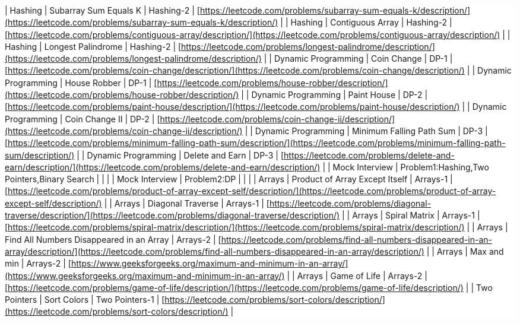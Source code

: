 | Hashing                      | Subarray Sum Equals K                                      | Hashing-2         | [https://leetcode.com/problems/subarray-sum-equals-k/description/](https://leetcode.com/problems/subarray-sum-equals-k/description/)                                                                           |
| Hashing                      | Contiguous Array                                           | Hashing-2         | [https://leetcode.com/problems/contiguous-array/description/](https://leetcode.com/problems/contiguous-array/description/)                                                                                     |
| Hashing                      | Longest Palindrome                                         | Hashing-2         | [https://leetcode.com/problems/longest-palindrome/description/](https://leetcode.com/problems/longest-palindrome/description/)                                                                                 |
| Dynamic Programming          | Coin Change                                                | DP-1              | [https://leetcode.com/problems/coin-change/description/](https://leetcode.com/problems/coin-change/description/)                                                                                               |
| Dynamic Programming          | House Robber                                               | DP-1              | [https://leetcode.com/problems/house-robber/description/](https://leetcode.com/problems/house-robber/description/)                                                                                             |
| Dynamic Programming          | Paint House                                                | DP-2              | [https://leetcode.com/problems/paint-house/description/](https://leetcode.com/problems/paint-house/description/)                                                                                               |
| Dynamic Programming          | Coin Change II                                             | DP-2              | [https://leetcode.com/problems/coin-change-ii/description/](https://leetcode.com/problems/coin-change-ii/description/)                                                                                         |
| Dynamic Programming          | Minimum Falling Path Sum                                   | DP-3              | [https://leetcode.com/problems/minimum-falling-path-sum/description/](https://leetcode.com/problems/minimum-falling-path-sum/description/)                                                                     |
| Dynamic Programming          | Delete and Earn                                            | DP-3              | [https://leetcode.com/problems/delete-and-earn/description/](https://leetcode.com/problems/delete-and-earn/description/)                                                                                       |
| Mock Interview               | Problem1:Hashing,Two Pointers,Binary Search                |                   |                                                                                                                                                                                                                |
| Mock Interview               | Problem2:DP                                                |                   |                                                                                                                                                                                                                |
| Arrays                       | Product of Array Except Itself                             | Arrays-1          | [https://leetcode.com/problems/product-of-array-except-self/description/](https://leetcode.com/problems/product-of-array-except-self/description/)                                                             |
| Arrays                       | Diagonal Traverse                                          | Arrays-1          | [https://leetcode.com/problems/diagonal-traverse/description/](https://leetcode.com/problems/diagonal-traverse/description/)                                                                                   |
| Arrays                       | Spiral Matrix                                              | Arrays-1          | [https://leetcode.com/problems/spiral-matrix/description/](https://leetcode.com/problems/spiral-matrix/description/)                                                                                           |
| Arrays                       | Find All Numbers Disappeared in an Array                   | Arrays-2          | [https://leetcode.com/problems/find-all-numbers-disappeared-in-an-array/description/](https://leetcode.com/problems/find-all-numbers-disappeared-in-an-array/description/)                                     |
| Arrays                       | Max and min                                                | Arrays-2          | [https://www.geeksforgeeks.org/maximum-and-minimum-in-an-array/](https://www.geeksforgeeks.org/maximum-and-minimum-in-an-array/)                                                                               |
| Arrays                       | Game of Life                                               | Arrays-2          | [https://leetcode.com/problems/game-of-life/description/](https://leetcode.com/problems/game-of-life/description/)                                                                                             |
| Two Pointers                 | Sort Colors                                                | Two Pointers-1    | [https://leetcode.com/problems/sort-colors/description/](https://leetcode.com/problems/sort-colors/description/)                                                                                               |